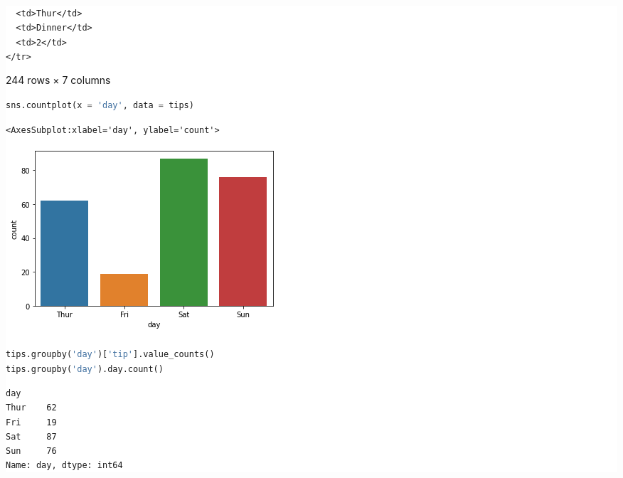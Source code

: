       <td>Thur</td>
      <td>Dinner</td>
      <td>2</td>
    </tr>
  </tbody>
</table>
<p>244 rows × 7 columns</p>
</div>




```python

```


```python
sns.countplot(x = 'day', data = tips)
```




    <AxesSubplot:xlabel='day', ylabel='count'>




    
![png](output_21_1.png)
    



```python
tips.groupby('day')['tip'].value_counts()
tips.groupby('day').day.count()

```




    day
    Thur    62
    Fri     19
    Sat     87
    Sun     76
    Name: day, dtype: int64
